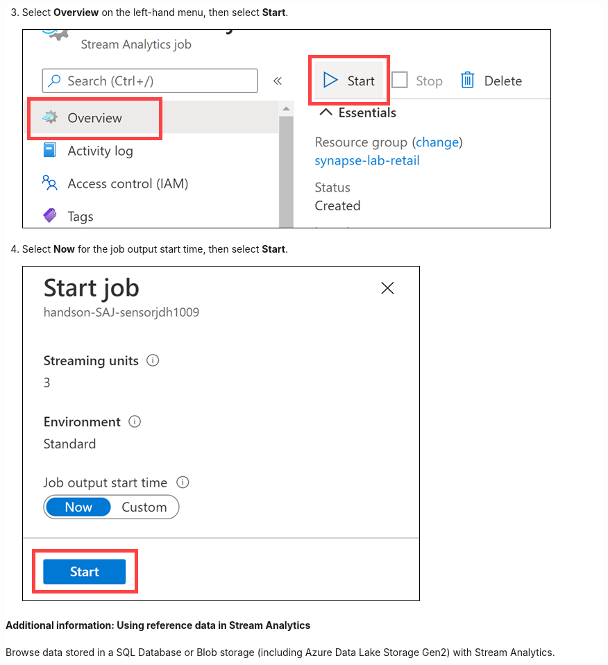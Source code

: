 3. Select **Overview** on the left-hand menu, then select **Start**.

    ![The start button is highlighted.](media/stream-analytics-start.png "Start")

4. Select **Now** for the job output start time, then select **Start**.

    ![The Start button is highlighted.](media/stream-analytics-sensor-start-now.png "Start job")

#### Additional information: Using reference data in Stream Analytics

Browse data stored in a SQL Database or Blob storage (including Azure Data Lake Storage Gen2) with Stream Analytics.
